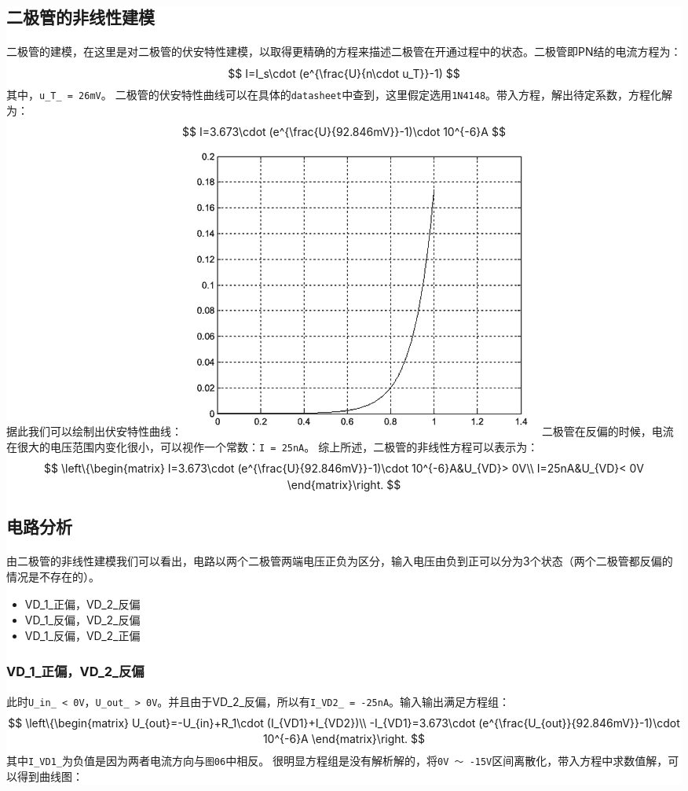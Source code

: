 ## 二极管的非线性建模
二极管的建模，在这里是对二极管的伏安特性建模，以取得更精确的方程来描述二极管在开通过程中的状态。二极管即PN结的电流方程为：
$$
I=I_s\cdot (e^{\frac{U}{n\cdot u_T}}-1)
$$
其中，`u_T_ = 26mV`。
二极管的伏安特性曲线可以在具体的`datasheet`中查到，这里假定选用`1N4148`。带入方程，解出待定系数，方程化解为：
$$
I=3.673\cdot (e^{\frac{U}{92.846mV}}-1)\cdot 10^{-6}A
$$
据此我们可以绘制出伏安特性曲线：
![二极管正偏时的伏安特性曲线](/img/amplifier-limit/07.png)
二极管在反偏的时候，电流在很大的电压范围内变化很小，可以视作一个常数：`I = 25nA`。
综上所述，二极管的非线性方程可以表示为：
$$
\left\{\begin{matrix}
I=3.673\cdot (e^{\frac{U}{92.846mV}}-1)\cdot 10^{-6}A&U_{VD}> 0V\\ 
I=25nA&U_{VD}< 0V
\end{matrix}\right.
$$

## 电路分析
由二极管的非线性建模我们可以看出，电路以两个二极管两端电压正负为区分，输入电压由负到正可以分为3个状态（两个二极管都反偏的情况是不存在的）。
* VD_1_正偏，VD_2_反偏
* VD_1_反偏，VD_2_反偏
* VD_1_反偏，VD_2_正偏

### VD_1_正偏，VD_2_反偏
此时`U_in_ < 0V`，`U_out_ > 0V`。并且由于VD_2_反偏，所以有`I_VD2_ = -25nA`。输入输出满足方程组：
$$
\left\{\begin{matrix}
U_{out}=-U_{in}+R_1\cdot (I_{VD1}+I_{VD2})\\ 
-I_{VD1}=3.673\cdot (e^{\frac{U_{out}}{92.846mV}}-1)\cdot 10^{-6}A
\end{matrix}\right.
$$
其中`I_VD1_`为负值是因为两者电流方向与`图06`中相反。
很明显方程组是没有解析解的，将`0V 〜 -15V`区间离散化，带入方程中求数值解，可以得到曲线图：